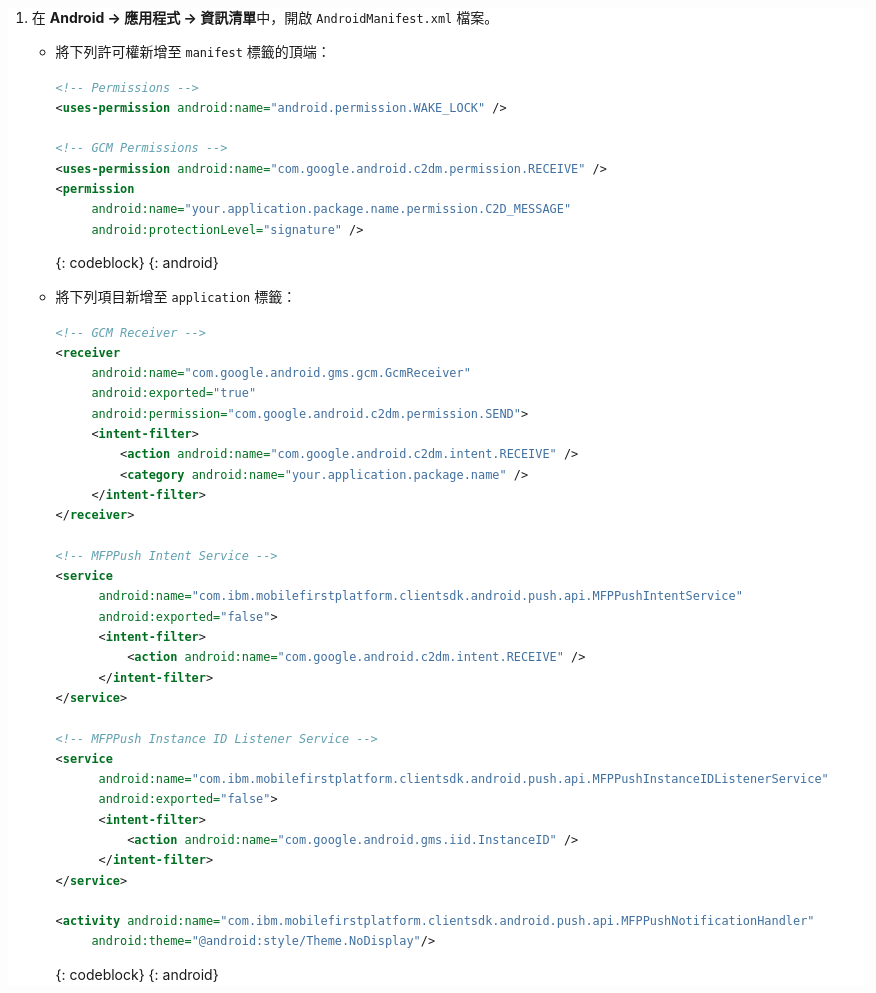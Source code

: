 1. 在 **Android → 應用程式 → 資訊清單**中，開啟 `AndroidManifest.xml` 檔案。
    * 將下列許可權新增至 `manifest` 標籤的頂端：

        ```xml
        <!-- Permissions -->
        <uses-permission android:name="android.permission.WAKE_LOCK" />

        <!-- GCM Permissions -->
        <uses-permission android:name="com.google.android.c2dm.permission.RECEIVE" />
        <permission
    	     android:name="your.application.package.name.permission.C2D_MESSAGE"
    	     android:protectionLevel="signature" />
        ```
        {: codeblock}
        {: android}

    * 將下列項目新增至 `application` 標籤：

        ```xml
        <!-- GCM Receiver -->
        <receiver
             android:name="com.google.android.gms.gcm.GcmReceiver"
             android:exported="true"
             android:permission="com.google.android.c2dm.permission.SEND">
             <intent-filter>
                 <action android:name="com.google.android.c2dm.intent.RECEIVE" />
                 <category android:name="your.application.package.name" />
             </intent-filter>
        </receiver>

        <!-- MFPPush Intent Service -->
        <service
              android:name="com.ibm.mobilefirstplatform.clientsdk.android.push.api.MFPPushIntentService"
              android:exported="false">
              <intent-filter>
                  <action android:name="com.google.android.c2dm.intent.RECEIVE" />
              </intent-filter>
        </service>

        <!-- MFPPush Instance ID Listener Service -->
        <service
              android:name="com.ibm.mobilefirstplatform.clientsdk.android.push.api.MFPPushInstanceIDListenerService"
              android:exported="false">
              <intent-filter>
                  <action android:name="com.google.android.gms.iid.InstanceID" />
              </intent-filter>
        </service>

        <activity android:name="com.ibm.mobilefirstplatform.clientsdk.android.push.api.MFPPushNotificationHandler"
             android:theme="@android:style/Theme.NoDisplay"/>
 	    ```
      {: codeblock}
      {: android}
